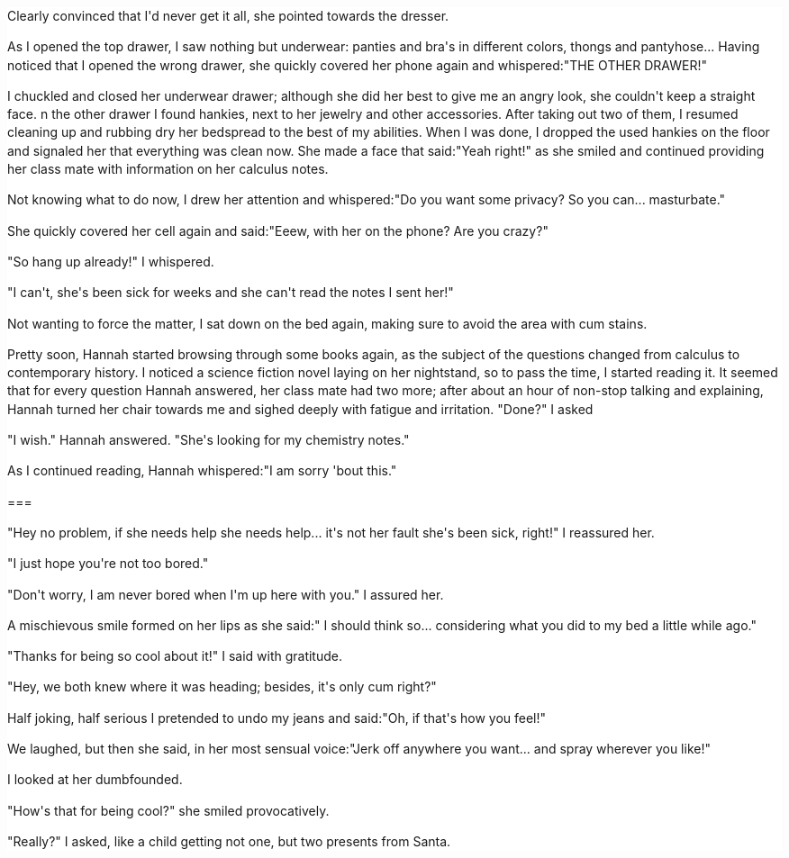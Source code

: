Clearly convinced that I'd never get it all, she pointed towards the dresser. 

As I opened the top drawer, I saw nothing but underwear: panties and bra's in different colors, thongs and pantyhose... Having noticed that I opened the wrong drawer, she quickly covered her phone again and whispered:"THE OTHER DRAWER!" 

I chuckled and closed her underwear drawer; although she did her best to give me an angry look, she couldn't keep a straight face. n the other drawer I found hankies, next to her jewelry and other accessories. After taking out two of them, I resumed cleaning up and rubbing dry her bedspread to the best of my abilities. When I was done, I dropped the used hankies on the floor and signaled her that everything was clean now. She made a face that said:"Yeah right!" as she smiled and continued providing her class mate with information on her calculus notes. 

Not knowing what to do now, I drew her attention and whispered:"Do you want some privacy? So you can... masturbate." 

She quickly covered her cell again and said:"Eeew, with her on the phone? Are you crazy?" 

"So hang up already!" I whispered. 

"I can't, she's been sick for weeks and she can't read the notes I sent her!" 

Not wanting to force the matter, I sat down on the bed again, making sure to avoid the area with cum stains. 

Pretty soon, Hannah started browsing through some books again, as the subject of the questions changed from calculus to contemporary history. I noticed a science fiction novel laying on her nightstand, so to pass the time, I started reading it. It seemed that for every question Hannah answered, her class mate had two more; after about an hour of non-stop talking and explaining, Hannah turned her chair towards me and sighed deeply with fatigue and irritation. "Done?" I asked 

"I wish." Hannah answered. "She's looking for my chemistry notes." 

As I continued reading, Hannah whispered:"I am sorry 'bout this."  

===

"Hey no problem, if she needs help she needs help... it's not her fault she's been sick, right!" I reassured her. 

"I just hope you're not too bored." 

"Don't worry, I am never bored when I'm up here with you." I assured her. 

A mischievous smile formed on her lips as she said:" I should think so... considering what you did to my bed a little while ago." 

"Thanks for being so cool about it!" I said with gratitude. 

"Hey, we both knew where it was heading; besides, it's only cum right?" 

Half joking, half serious I pretended to undo my jeans and said:"Oh, if that's how you feel!" 

We laughed, but then she said, in her most sensual voice:"Jerk off anywhere you want... and spray wherever you like!" 

I looked at her dumbfounded. 

"How's that for being cool?" she smiled provocatively. 

"Really?" I asked, like a child getting not one, but two presents from Santa. 
